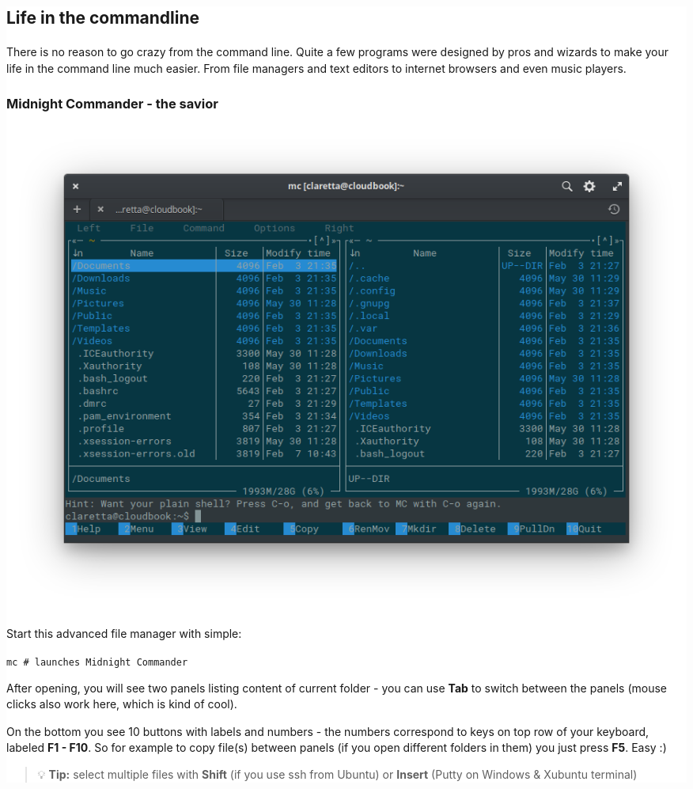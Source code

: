 ## Life in the commandline
There is no reason to go crazy from the command line. Quite a few programs were designed by pros and wizards to make your life in the command line much easier. From file managers and text editors to internet browsers and even music players.

### Midnight Commander - the savior

![midnight commander](../img/mc.png)

Start this advanced file manager with simple:

	mc # launches Midnight Commander

After opening, you will see two panels listing content of current folder - you can use **Tab** to switch between the panels (mouse clicks also work here, which is kind of cool).

On the bottom you see 10 buttons with labels and numbers - the numbers correspond to keys on top row of your keyboard, labeled **F1 - F10**. So for example to copy file(s) between panels (if you open different folders in them) you just press **F5**. Easy :)

> 💡️ __Tip:__ select multiple files with **Shift** (if you use ssh from Ubuntu) or **Insert** (Putty on Windows & Xubuntu terminal)
